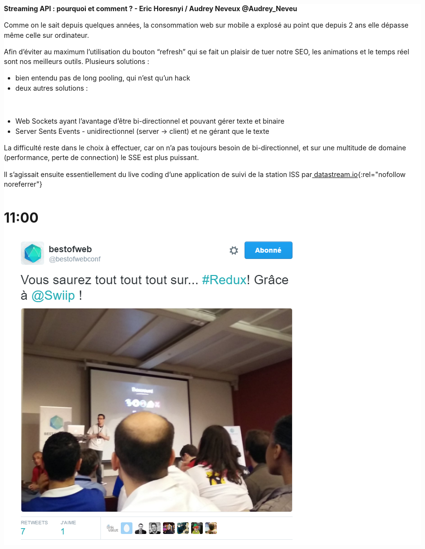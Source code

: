 **Streaming API : pourquoi et comment ? - Eric Horesnyi / Audrey Neveux @Audrey\_Neveu**

Comme on le sait depuis quelques années, la consommation web sur mobile a explosé au point que depuis 2 ans elle dépasse même celle sur ordinateur.

Afin d’éviter au maximum l’utilisation du bouton “refresh” qui se fait un plaisir de tuer notre SEO, les animations et le temps réel sont nos meilleurs outils. Plusieurs solutions :

-   bien entendu pas de long pooling, qui n’est qu’un hack
-   deux autres solutions :

&nbsp;
-   Web Sockets ayant l’avantage d’être bi-directionnel et pouvant gérer texte et binaire
-   Server Sents Events - unidirectionnel (server -&gt; client) et ne gérant que le texte

La difficulté reste dans le choix à effectuer, car on n’a pas toujours besoin de bi-directionnel, et sur une multitude de domaine (performance, perte de connection) le SSE est plus puissant.

Il s’agissait ensuite essentiellement du live coding d’une application de suivi de la station ISS par[ datastream.io](http://www.datastream.io/){:rel="nofollow noreferrer"}

11:00
=====

![Redux](/_assets/posts/2016-06-16-le-best-of-web-2016/redux.png)
